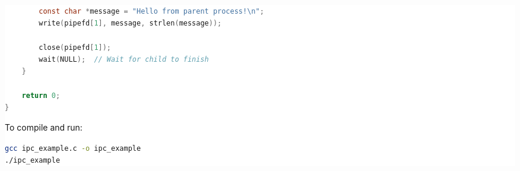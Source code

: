 ```c
        const char *message = "Hello from parent process!\n";
        write(pipefd[1], message, strlen(message));
        
        close(pipefd[1]);
        wait(NULL);  // Wait for child to finish
    }
    
    return 0;
}
```

To compile and run:
```bash
gcc ipc_example.c -o ipc_example
./ipc_example
```
